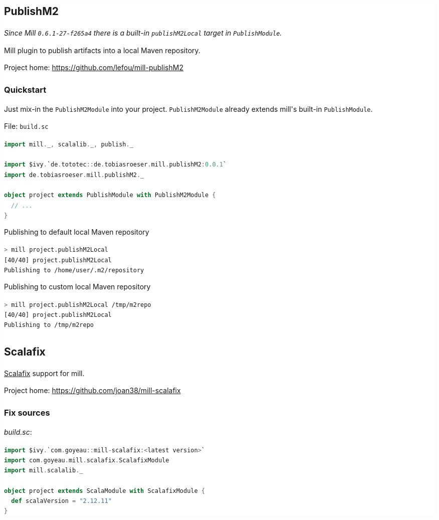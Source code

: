 ## PublishM2

_Since Mill `0.6.1-27-f265a4` there is a built-in `publishM2Local` target in `PublishModule`._

Mill plugin to publish artifacts into a local Maven repository.

Project home: https://github.com/lefou/mill-publishM2

### Quickstart

Just mix-in the `PublishM2Module` into your project.
`PublishM2Module` already extends mill's built-in `PublishModule`.

File: `build.sc`
```scala
import mill._, scalalib._, publish._

import $ivy.`de.tototec::de.tobiasroeser.mill.publishM2:0.0.1`
import de.tobiasroeser.mill.publishM2._

object project extends PublishModule with PublishM2Module {
  // ...
}
```

Publishing to default local Maven repository

```bash
> mill project.publishM2Local
[40/40] project.publishM2Local
Publishing to /home/user/.m2/repository
```

Publishing to custom local Maven repository

```bash
> mill project.publishM2Local /tmp/m2repo
[40/40] project.publishM2Local
Publishing to /tmp/m2repo
```

## Scalafix

[Scalafix](https://scalacenter.github.io/scalafix/) support for mill.

Project home: https://github.com/joan38/mill-scalafix

### Fix sources

*build.sc*:
```scala
import $ivy.`com.goyeau::mill-scalafix:<latest version>`
import com.goyeau.mill.scalafix.ScalafixModule
import mill.scalalib._

object project extends ScalaModule with ScalafixModule {
  def scalaVersion = "2.12.11"
}
```


[comment]: # (Please keep list of plugins in alphabetical order)